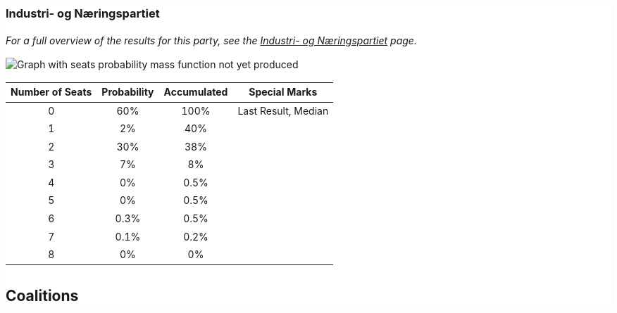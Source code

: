 
### Industri- og Næringspartiet

*For a full overview of the results for this party, see the [Industri- og Næringspartiet](party-industri-ognæringspartiet.html) page.*

![Graph with seats probability mass function not yet produced](2024-05-02-InFact-seats-pmf-industri-ognæringspartiet.png "Seats Probability Mass Function")

| Number of Seats | Probability | Accumulated | Special Marks |
|:---------------:|:-----------:|:-----------:|:-------------:|
| 0 | 60% | 100% | Last Result, Median |
| 1 | 2% | 40% |  |
| 2 | 30% | 38% |  |
| 3 | 7% | 8% |  |
| 4 | 0% | 0.5% |  |
| 5 | 0% | 0.5% |  |
| 6 | 0.3% | 0.5% |  |
| 7 | 0.1% | 0.2% |  |
| 8 | 0% | 0% |  |


## Coalitions
